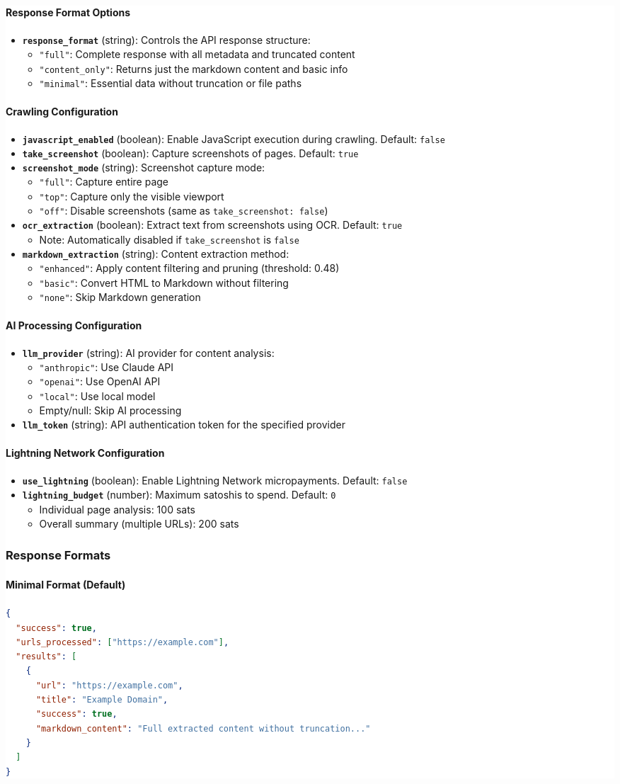#### Response Format Options
- **`response_format`** (string): Controls the API response structure:
  - `"full"`: Complete response with all metadata and truncated content
  - `"content_only"`: Returns just the markdown content and basic info
  - `"minimal"`: Essential data without truncation or file paths

#### Crawling Configuration
- **`javascript_enabled`** (boolean): Enable JavaScript execution during crawling. Default: `false`
- **`take_screenshot`** (boolean): Capture screenshots of pages. Default: `true`
- **`screenshot_mode`** (string): Screenshot capture mode:
  - `"full"`: Capture entire page
  - `"top"`: Capture only the visible viewport
  - `"off"`: Disable screenshots (same as `take_screenshot: false`)
- **`ocr_extraction`** (boolean): Extract text from screenshots using OCR. Default: `true`
  - Note: Automatically disabled if `take_screenshot` is `false`
- **`markdown_extraction`** (string): Content extraction method:
  - `"enhanced"`: Apply content filtering and pruning (threshold: 0.48)
  - `"basic"`: Convert HTML to Markdown without filtering
  - `"none"`: Skip Markdown generation

#### AI Processing Configuration
- **`llm_provider`** (string): AI provider for content analysis:
  - `"anthropic"`: Use Claude API
  - `"openai"`: Use OpenAI API
  - `"local"`: Use local model
  - Empty/null: Skip AI processing
- **`llm_token`** (string): API authentication token for the specified provider

#### Lightning Network Configuration
- **`use_lightning`** (boolean): Enable Lightning Network micropayments. Default: `false`
- **`lightning_budget`** (number): Maximum satoshis to spend. Default: `0`
  - Individual page analysis: 100 sats
  - Overall summary (multiple URLs): 200 sats

### Response Formats

#### Minimal Format (Default)
```json
{
  "success": true,
  "urls_processed": ["https://example.com"],
  "results": [
    {
      "url": "https://example.com",
      "title": "Example Domain",
      "success": true,
      "markdown_content": "Full extracted content without truncation..."
    }
  ]
}
```
